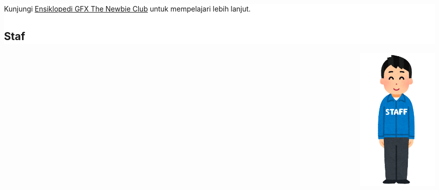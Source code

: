 Kunjungi [Ensiklopedi GFX The Newbie Club][encyclopedia] untuk mempelajari lebih lanjut.

## Staf

<img src="../assets/irasutoya/original/job_staff_jumper_man.png" width="150" align="right">


[cardTrack]: https://myanimelist.net/forum/?topicid=1981019
[CCBY40]: ../LICENSE
[discEncyclopediaUserID]: https://support.discord.com/hc/en-us/articles/206346498-Where-can-I-find-my-User-Server-Message-ID-
[encyclopedia]: https://thenewbieclub-mal.github.io/gfxEncyclopedia
[faq]: https://myanimelist.net/forum/?topicid=1779538
[i18n]: languageContent.md
[mailTo]: mailto:dmca@nattadasu.my.id?subject=The%20Newbie%20Club%3A%20Takedown%20Request
[malBBCode]: https://myanimelist.net/info.php?go=bbcode
[nattadasu]: https://myanimelist.net/profile/nattadasu
[rfc2119]: https://datatracker.ietf.org/doc/html/rfc2119
[shishioBBCode]: https://myanimelist.net/forum/?topicid=496203
[staffRecruitment]: https://myanimelist.net/forum/?topicid=1711795
[tncBBCode]: https://myanimelist.net/forum/?topicid=1844723
[tncCollab]: https://myanimelist.net/forum/?topicid=1967957
[tyDiscord]: https://discord.com/channels/449172244724449290/534122024860123182/546412983417307154
